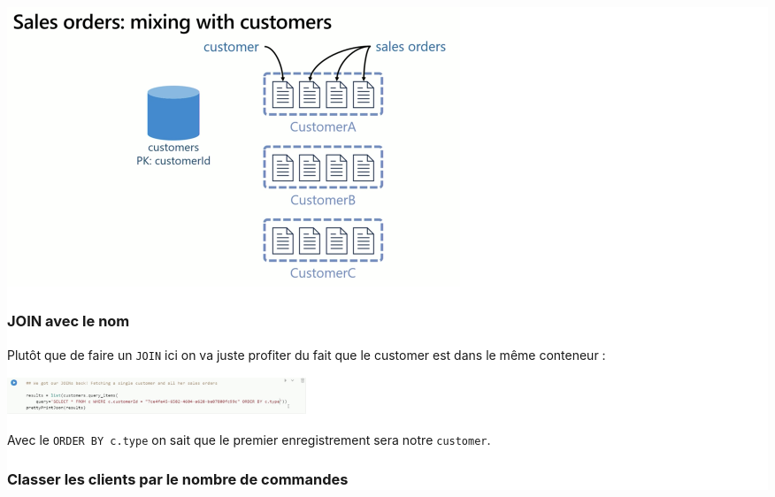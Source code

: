 <img src="assets/Screenshot 2020-07-19 at 17.04.53.png" alt="Screenshot 2020-07-19 at 17.04.53" style="zoom:50%;" />

### JOIN avec le nom

Plutôt que de faire un `JOIN` ici on va juste profiter du fait que le customer est dans le même conteneur :

<img src="assets/Screenshot 2020-07-19 at 17.07.26.png" alt="Screenshot 2020-07-19 at 17.07.26" style="zoom: 33%;" />

Avec le `ORDER BY c.type` on sait que le premier enregistrement sera notre `customer`.

### Classer les clients par le nombre de commandes
